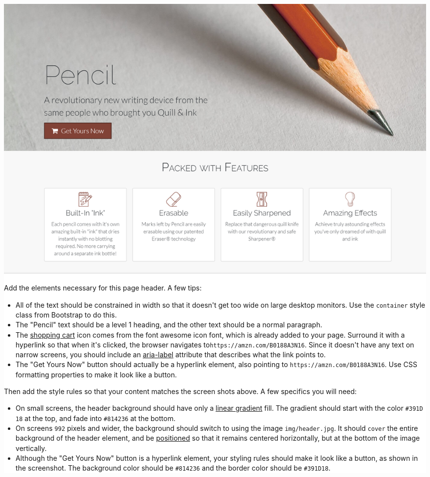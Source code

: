 ![](./fold_desktop.png)

Add the elements necessary for this page header. A few tips:

* All of the text should be constrained in width so that it doesn't get too wide on large desktop monitors. Use the `container` style class from Bootstrap to do this.
* The "Pencil" text should be a level 1 heading, and the other text should be a normal paragraph.
* The <a href="http://fontawesome.io/icon/shopping-cart/" target="_blank">shopping cart</a> icon comes from the font awesome icon font, which is already added to your page. Surround it with a hyperlink so that when it's clicked, the browser navigates to`https://amzn.com/B0188A3N16`. Since it doesn't have any text on narrow screens, you should include an <a href="https://developer.mozilla.org/en-US/docs/Web/Accessibility/ARIA/ARIA_Techniques/Using_the_aria-label_attribute" target="_blank">aria-label</a> attribute that describes what the link points to.
* The "Get Yours Now" button should actually be a hyperlink element, also pointing to `https://amzn.com/B0188A3N16`. Use CSS formatting properties to make it look like a button.

Then add the style rules so that your content matches the screen shots above. A few specifics you will need:

* On small screens, the header background should have only a <a href="https://developer.mozilla.org/en-US/docs/Web/CSS/linear-gradient" target="_blank">linear gradient</a> fill. The gradient should start with the color `#391D18` at the top, and fade into `#814236` at the bottom.
* On screens `992` pixels and wider, the background should switch to using the image `img/header.jpg`. It should `cover` the entire background of the header element, and be <a href="https://developer.mozilla.org/en-US/docs/Web/CSS/background-position" target="_blank">positioned</a> so that it remains centered horizontally, but at the bottom of the image vertically.
* Although the "Get Yours Now" button is a hyperlink element, your styling rules should make it look like a button, as shown in the screenshot. The background color should be `#814236` and the border color should be `#391D18`.
